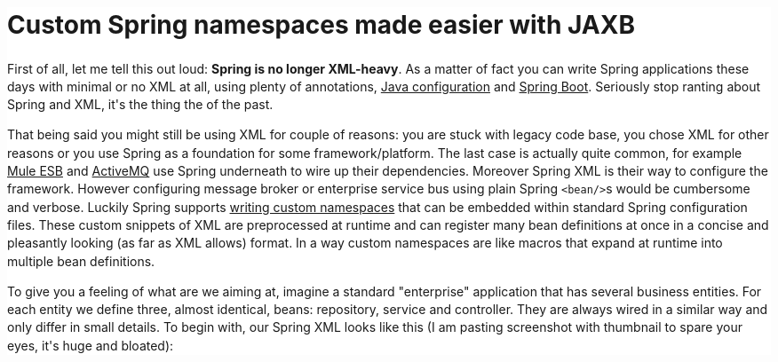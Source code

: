 # Custom Spring namespaces made easier with JAXB

First of all, let me tell this out loud: **Spring is no longer XML-heavy**. As a matter of fact you can write Spring applications these days with minimal or no XML at all, using plenty of annotations, [Java configuration](http://docs.spring.io/spring/docs/current/spring-framework-reference/html/beans.html#beans-java) and [Spring Boot](https://github.com/spring-projects/spring-boot). Seriously stop ranting about Spring and XML, it's the thing the of the past.

That being said you might still be using XML for couple of reasons: you are stuck with legacy code base, you chose XML for other reasons or you use Spring as a foundation for some framework/platform. The last case is actually quite common, for example [Mule ESB](http://www.mulesoft.org/documentation/display/current/About+the+XML+Configuration+File) and [ActiveMQ](http://activemq.apache.org/xml-configuration.html) use Spring underneath to wire up their dependencies. Moreover Spring XML is their way to configure the framework. However configuring message broker or enterprise service bus using plain Spring `<bean/>`s would be cumbersome and verbose. Luckily Spring supports [writing custom namespaces](http://docs.spring.io/spring/docs/current/spring-framework-reference/html/extensible-xml.html) that can be embedded within standard Spring configuration files. These custom snippets of XML are preprocessed at runtime and can register many bean definitions at once in a concise and pleasantly looking (as far as XML allows) format. In a way custom namespaces are like macros that expand at runtime into multiple bean definitions. 

To give you a feeling of what are we aiming at, imagine a standard "enterprise" application that has several business entities. For each entity we define three, almost identical, beans: repository, service and controller. They are always wired in a similar way and only differ in small details. To begin with, our Spring XML looks like this (I am pasting screenshot with thumbnail to spare your eyes, it's huge and bloated):
